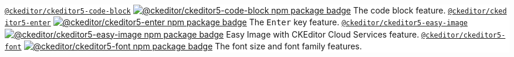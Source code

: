 <tr>
	<td>
		<a href="https://github.com/ckeditor/ckeditor5/tree/master/packages/ckeditor5-code-block"><code>@ckeditor/ckeditor5-code-block</code></a>
	</td>
	<td>
		<a href="https://www.npmjs.com/package/@ckeditor/ckeditor5-code-block"><img src="https://img.shields.io/npm/v/@ckeditor/ckeditor5-code-block.svg" alt="@ckeditor/ckeditor5-code-block npm package badge"></a>
	</td>
	<td>
		The code block feature.
	</td>
</tr>

<tr>
	<td>
		<a href="https://github.com/ckeditor/ckeditor5/tree/master/packages/ckeditor5-enter"><code>@ckeditor/ckeditor5-enter</code></a>
	</td>
	<td>
		<a href="https://www.npmjs.com/package/@ckeditor/ckeditor5-enter"><img src="https://img.shields.io/npm/v/@ckeditor/ckeditor5-enter.svg" alt="@ckeditor/ckeditor5-enter npm package badge"></a>
	</td>
	<td>
		The <kbd>Enter</kbd> key feature.
	</td>
</tr>

<tr>
	<td>
		<a href="https://github.com/ckeditor/ckeditor5/tree/master/packages/ckeditor5-easy-image"><code>@ckeditor/ckeditor5-easy-image</code></a>
	</td>
	<td>
		<a href="https://www.npmjs.com/package/@ckeditor/ckeditor5-easy-image"><img src="https://img.shields.io/npm/v/@ckeditor/ckeditor5-easy-image.svg" alt="@ckeditor/ckeditor5-easy-image npm package badge"></a>
	</td>
	<td>
		Easy Image with CKEditor Cloud Services feature.
	</td>
</tr>

<tr>
	<td>
		<a href="https://github.com/ckeditor/ckeditor5/tree/master/packages/ckeditor5-font"><code>@ckeditor/ckeditor5-font</code></a>
	</td>
	<td>
		<a href="https://www.npmjs.com/package/@ckeditor/ckeditor5-font"><img src="https://img.shields.io/npm/v/@ckeditor/ckeditor5-font.svg" alt="@ckeditor/ckeditor5-font npm package badge"></a>
	</td>
	<td>
		The font size and font family features.
	</td>
</tr>
